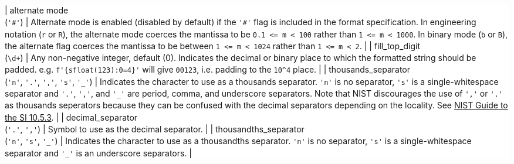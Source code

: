 | alternate mode </br> (`'#'`)                                                      | Alternate mode is enabled (disabled by default) if the `'#'` flag is included in the format specification. In engineering notation (`r` or `R`), the alternate mode coerces the mantissa to be `0.1 <= m < 100` rather than `1 <= m < 1000`. In binary mode (`b` or `B`), the alternate flag coerces the mantissa to be between `1 <= m < 1024` rather than `1 <= m < 2`.                                                                                                                                                                                                                                                                                                                                                                                                                                                                                                                                                                                                                                                                                                                                                                            |
| fill_top_digit <br/> (`\d+`)                                                      | Any non-negative integer, default (0). Indicates the decimal or binary place to which the formatted string should be padded. e.g. `f'{sfloat(123):0=4}'` will give `00123`, i.e. padding to the `10^4` place.                                                                                                                                                                                                                                                                                                                                                                                                                                                                                                                                                                                                                                                                                                                                                                                                                                                                                                                                        |
| thousands_separator <br/> (`'n'`, `'.'`, `','`, `'s'`, `'_'`)                     | Indicates the character to use as a thousands separator. `'n'` is no separator, `'s'` is a single-whitespace separator and `'.'`, `','`, and `'_'` are period, comma, and underscore separators. Note that NIST discourages the use of `','` or `'.'` as thousands seperators because they can be confused with the decimal separators depending on the locality. See [NIST Guide to the SI 10.5.3](https://www.nist.gov/pml/special-publication-811/nist-guide-si-chapter-10-more-printing-and-using-symbols-and-numbers#1053).                                                                                                                                                                                                                                                                                                                                                                                                                                                                                                                                                                                                                     |
| decimal_separator <br/> (`'.'`, `','`)                                            | Symbol to use as the decimal separator.                                                                                                                                                                                                                                                                                                                                                                                                                                                                                                                                                                                                                                                                                                                                                                                                                                                                                                                                                                                                                                                                                                              |
| thousandths_separator <br/> (`'n'`, `'s'`, `'_'`)                                 | Indicates the character to use as a thousandths separator. `'n'` is no separator, `'s'` is a single-whitespace separator and `'_'` is an underscore separators.                                                                                                                                                                                                                                                                                                                                                                                                                                                                                                                                                                                                                                                                                                                                                                                                                                                                                                                                                                                      |
